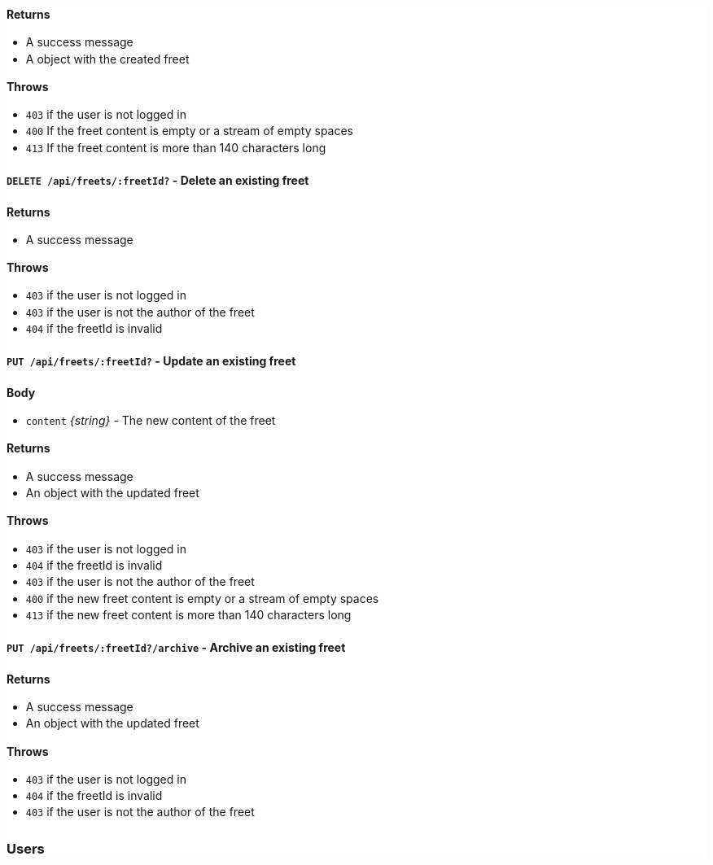 **Returns**

- A success message
- A object with the created freet

**Throws**

- `403` if the user is not logged in
- `400` If the freet content is empty or a stream of empty spaces
- `413` If the freet content is more than 140 characters long

#### `DELETE /api/freets/:freetId?` - Delete an existing freet

**Returns**

- A success message

**Throws**

- `403` if the user is not logged in
- `403` if the user is not the author of the freet
- `404` if the freetId is invalid

#### `PUT /api/freets/:freetId?` - Update an existing freet

**Body**

- `content` _{string}_ - The new content of the freet

**Returns**

- A success message
- An object with the updated freet

**Throws**

- `403` if the user is not logged in
- `404` if the freetId is invalid
- `403` if the user is not the author of the freet
- `400` if the new freet content is empty or a stream of empty spaces
- `413` if the new freet content is more than 140 characters long

#### `PUT /api/freets/:freetId?/archive` - Archive an existing freet

**Returns**

- A success message
- An object with the updated freet

**Throws**

- `403` if the user is not logged in
- `404` if the freetId is invalid
- `403` if the user is not the author of the freet

### Users
